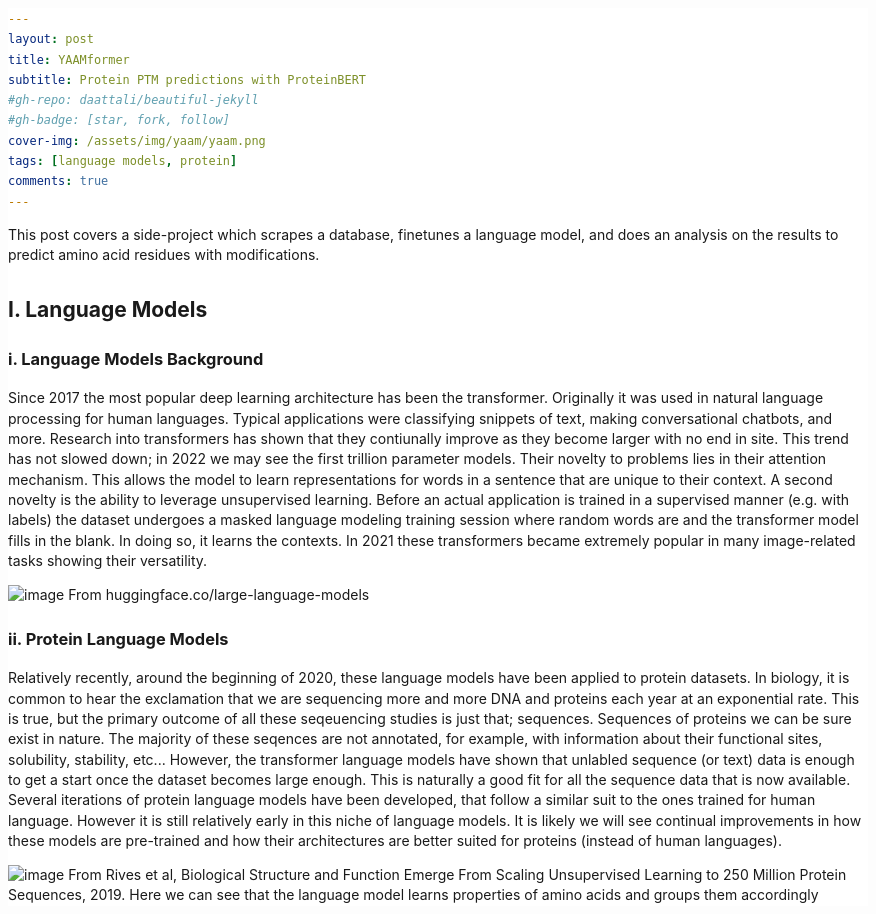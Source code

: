 ```yaml
---
layout: post
title: YAAMformer
subtitle: Protein PTM predictions with ProteinBERT
#gh-repo: daattali/beautiful-jekyll
#gh-badge: [star, fork, follow]
cover-img: /assets/img/yaam/yaam.png
tags: [language models, protein]
comments: true
---
```


This post covers a side-project which scrapes a database, finetunes a language model, and does an analysis on the results to predict amino acid residues with modifications.


## I. Language Models

### i. Language Models Background

Since 2017 the most popular deep learning architecture has been the transformer. Originally it was used in natural language processing for human languages. Typical applications were classifying snippets of text, making conversational chatbots, and more. Research into transformers has shown that they contiunally improve as they become larger with no end in site. This trend has not slowed down; in 2022 we may see the first trillion parameter models. Their novelty to problems lies in their attention mechanism. This allows the model to learn representations for words in a sentence that are unique to their context. A second novelty is the ability to leverage unsupervised learning. Before an actual application is trained in a supervised manner (e.g. with labels) the dataset undergoes a masked language modeling training session where random words are <MASKED> and the transformer model fills in the blank. In doing so, it learns the contexts. In 2021 these transformers became extremely popular in many image-related tasks showing their versatility.

![image](https://user-images.githubusercontent.com/12351695/150216517-995a1195-a67a-4ee3-b625-c156e3fe909e.png) 
  From huggingface.co/large-language-models
  
### ii. Protein Language Models

Relatively recently, around the beginning of 2020, these language models have been applied to protein datasets. In biology, it is common to hear the exclamation that we are sequencing more and more DNA and proteins each year at an exponential rate. This is true, but the primary outcome of all these seqeuencing studies is just that; sequences. Sequences of proteins we can be sure exist in nature. The majority of these seqences are not annotated, for example, with information about their functional sites, solubility, stability, etc... However, the transformer language models have shown that unlabled sequence (or text) data is enough to get a start once the dataset becomes large enough. This is naturally a good fit for all the sequence data that is now available. Several iterations of protein language models have been developed, that follow a similar suit to the ones trained for human language. However it is still relatively early in this niche of language models. It is likely we will see continual improvements in how these models are pre-trained and how their architectures are better suited for proteins (instead of human languages).

  ![image](https://user-images.githubusercontent.com/12351695/150216595-9d54d3e2-abb5-4738-8079-c5ece5355e18.png)
From Rives et al, Biological Structure and Function Emerge From Scaling Unsupervised Learning to 250 Million Protein Sequences, 2019. Here we can see that the language model learns properties of amino acids and groups them accordingly
  